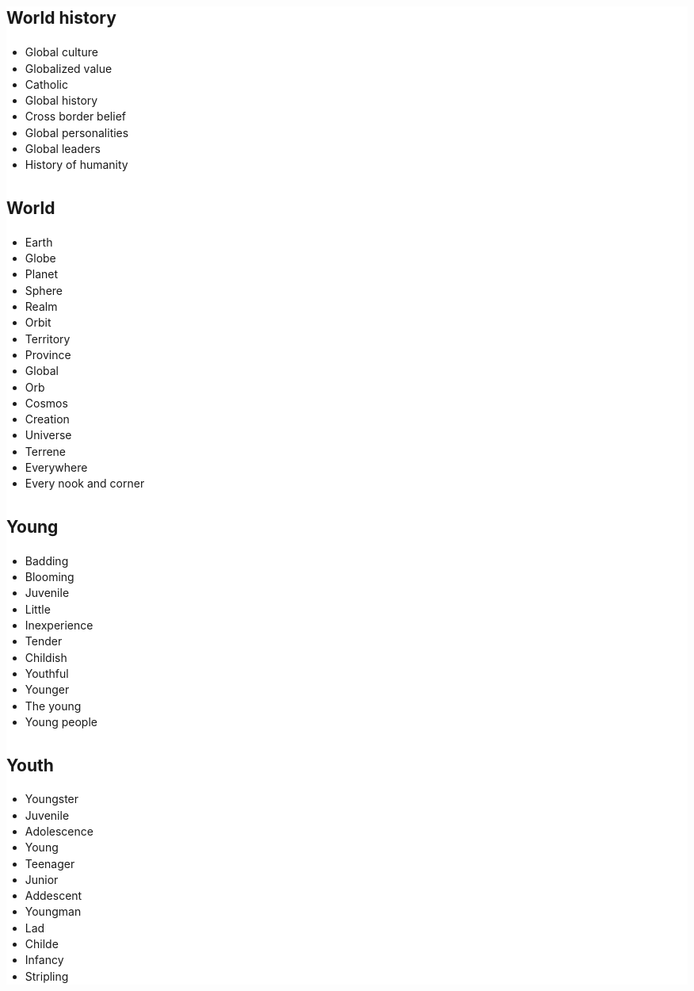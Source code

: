 ## World history

- Global culture
- Globalized value
- Catholic
- Global history
- Cross border belief
- Global personalities
- Global leaders
- History of humanity

## World

- Earth
- Globe
- Planet
- Sphere
- Realm
- Orbit
- Territory
- Province
- Global
- Orb
- Cosmos
- Creation
- Universe
- Terrene
- Everywhere
- Every nook and corner

## Young

- Badding
- Blooming
- Juvenile
- Little
- Inexperience
- Tender
- Childish
- Youthful
- Younger
- The young
- Young people

## Youth

- Youngster
- Juvenile
- Adolescence
- Young
- Teenager
- Junior
- Addescent
- Youngman
- Lad
- Childe
- Infancy
- Stripling
